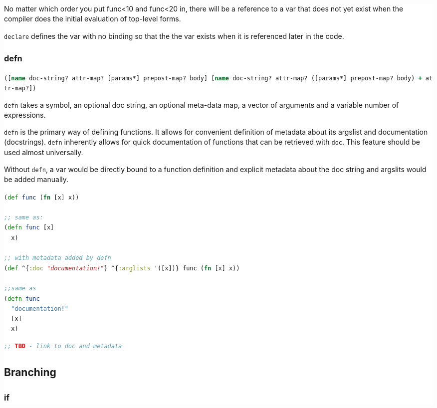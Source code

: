 ``` clojure
```

No matter which order you put func<10 and func<20 in, there will be a reference to a var that does not yet exist when the compiler does the initial evaluation of top-level forms.

`declare` defines the var with no binding so that the the var exists when it is referenced later in the code.

<a id="defn_desc"></a>
### defn

```clojure
([name doc-string? attr-map? [params*] prepost-map? body] [name doc-string? attr-map? ([params*] prepost-map? body) + attr-map?])
```

`defn` takes a symbol, an optional doc string, an optional meta-data
map, a vector of arguments and a variable number of expressions.

`defn` is the primary way of defining functions. It allows for
convenient definition of metadata about its argslist and documentation
(docstrings). `defn` inherently allows for quick documentation of
functions that can be retrieved with `doc`. This feature should be
used almost universally.

Without `defn`, a var would be directly bound to a function definition
and explicit metadata about the doc string and argslits would be added
manually.

``` clojure
(def func (fn [x] x))

;; same as:
(defn func [x]
  x)

;; with metadata added by defn
(def ^{:doc "documentation!"} ^{:arglists '([x])} func (fn [x] x))

;;same as
(defn func
  "documentation!"
  [x]
  x)
```

``` clojure
;; TBD - link to doc and metadata
```

## Branching

<a id="if_desc"></a>
### if
